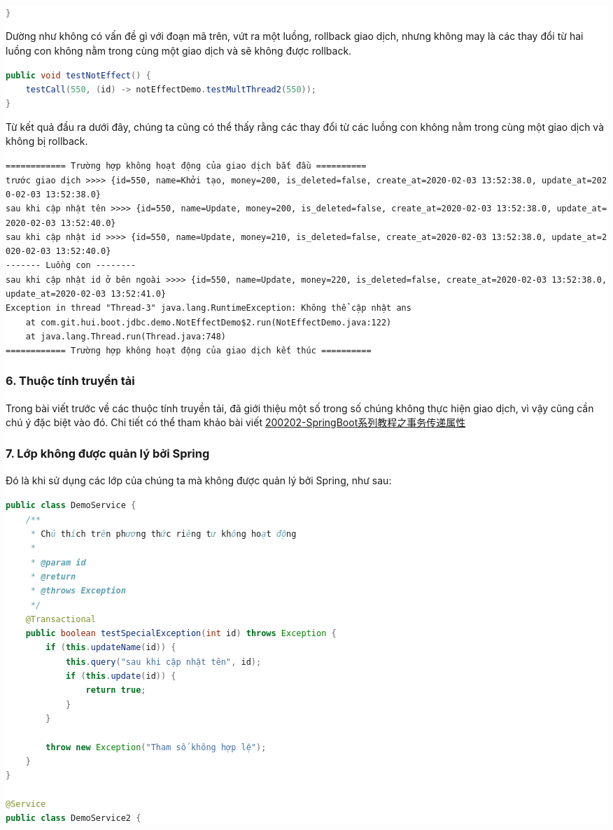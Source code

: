 ```java
}
```

Dường như không có vấn đề gì với đoạn mã trên, vứt ra một luồng, rollback giao dịch, nhưng không may là các thay đổi từ hai luồng con không nằm trong cùng một giao dịch và sẽ không được rollback.

```java
public void testNotEffect() {
    testCall(550, (id) -> notEffectDemo.testMultThread2(550));
}
```

Từ kết quả đầu ra dưới đây, chúng ta cũng có thể thấy rằng các thay đổi từ các luồng con không nằm trong cùng một giao dịch và không bị rollback.

```
============ Trường hợp không hoạt động của giao dịch bắt đầu ========== 
trước giao dịch >>>> {id=550, name=Khởi tạo, money=200, is_deleted=false, create_at=2020-02-03 13:52:38.0, update_at=2020-02-03 13:52:38.0}
sau khi cập nhật tên >>>> {id=550, name=Update, money=200, is_deleted=false, create_at=2020-02-03 13:52:38.0, update_at=2020-02-03 13:52:40.0}
sau khi cập nhật id >>>> {id=550, name=Update, money=210, is_deleted=false, create_at=2020-02-03 13:52:38.0, update_at=2020-02-03 13:52:40.0}
------- Luồng con --------
sau khi cập nhật id ở bên ngoài >>>> {id=550, name=Update, money=220, is_deleted=false, create_at=2020-02-03 13:52:38.0, update_at=2020-02-03 13:52:41.0}
Exception in thread "Thread-3" java.lang.RuntimeException: Không thể cập nhật ans
	at com.git.hui.boot.jdbc.demo.NotEffectDemo$2.run(NotEffectDemo.java:122)
	at java.lang.Thread.run(Thread.java:748)
============ Trường hợp không hoạt động của giao dịch kết thúc ========== 
```

### 6. Thuộc tính truyền tải

Trong bài viết trước về các thuộc tính truyền tải, đã giới thiệu một số trong số chúng không thực hiện giao dịch, vì vậy cũng cần chú ý đặc biệt vào đó. Chi tiết có thể tham khảo bài viết [200202-SpringBoot系列教程之事务传递属性](http://spring.hhui.top/spring-blog/2020/02/02/200202-SpringBoot%E7%B3%BB%E5%88%97%E6%95%99%E7%A8%8B%E4%B9%8B%E4%BA%8B%E5%8A%A1%E4%BC%A0%E9%80%92%E5%B1%9E%E6%80%A7/)

### 7. Lớp không được quản lý bởi Spring

Đó là khi sử dụng các lớp của chúng ta mà không được quản lý bởi Spring, như sau:

```java
public class DemoService {
    /**
     * Chú thích trên phương thức riêng tư không hoạt động
     *
     * @param id
     * @return
     * @throws Exception
     */
    @Transactional
    public boolean testSpecialException(int id) throws Exception {
        if (this.updateName(id)) {
            this.query("sau khi cập nhật tên", id);
            if (this.update(id)) {
                return true;
            }
        }
    
        throw new Exception("Tham số không hợp lệ");
    }
}

@Service
public class DemoService2 {
```